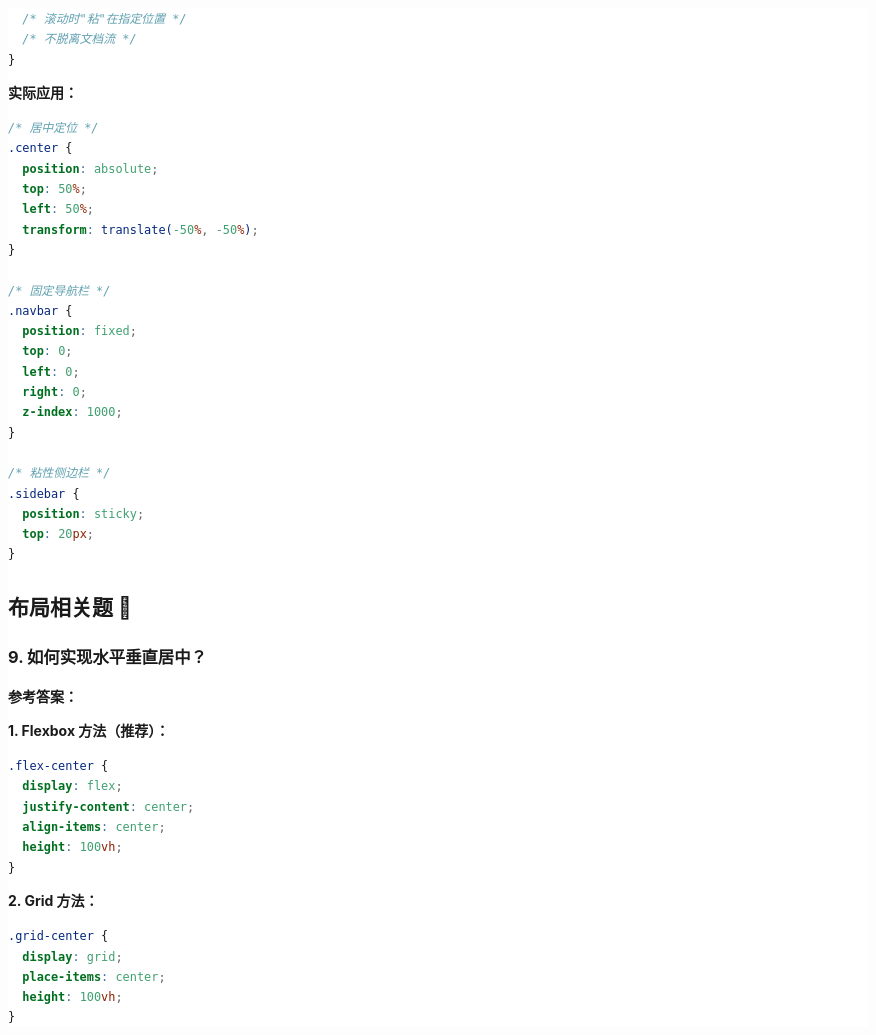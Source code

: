 ```css
  /* 滚动时"粘"在指定位置 */
  /* 不脱离文档流 */
}
```

**实际应用：**

```css
/* 居中定位 */
.center {
  position: absolute;
  top: 50%;
  left: 50%;
  transform: translate(-50%, -50%);
}

/* 固定导航栏 */
.navbar {
  position: fixed;
  top: 0;
  left: 0;
  right: 0;
  z-index: 1000;
}

/* 粘性侧边栏 */
.sidebar {
  position: sticky;
  top: 20px;
}
```

## 布局相关题 📐

### 9. 如何实现水平垂直居中？

**参考答案：**

**1. Flexbox 方法（推荐）：**

```css
.flex-center {
  display: flex;
  justify-content: center;
  align-items: center;
  height: 100vh;
}
```

**2. Grid 方法：**

```css
.grid-center {
  display: grid;
  place-items: center;
  height: 100vh;
}
```
